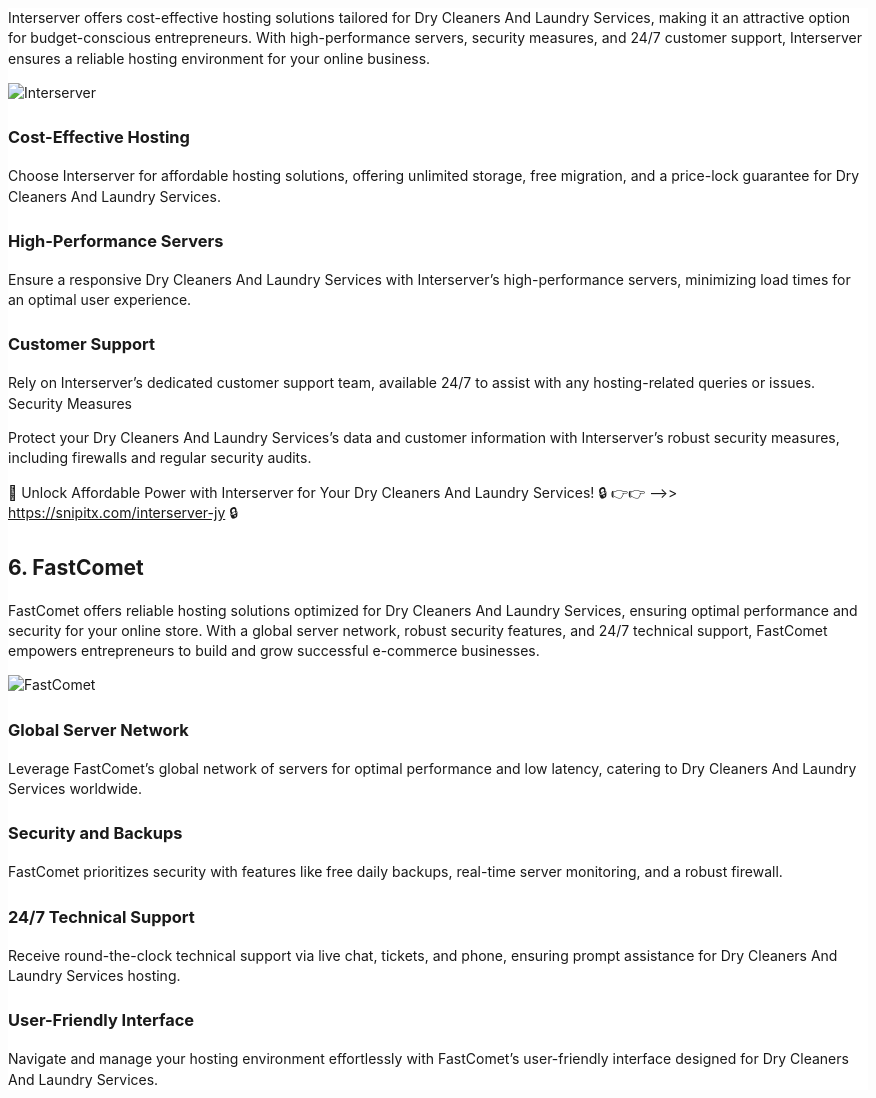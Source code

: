 Interserver offers cost-effective hosting solutions tailored for Dry Cleaners And Laundry Services, making it an attractive option for budget-conscious entrepreneurs. With high-performance servers, security measures, and 24/7 customer support, Interserver ensures a reliable hosting environment for your online business.

![Interserver](https://i.imgur.com/OM5dOEW.jpeg "Interserver Hosting")

### Cost-Effective Hosting
Choose Interserver for affordable hosting solutions, offering unlimited storage, free migration, and a price-lock guarantee for Dry Cleaners And Laundry Services.

### High-Performance Servers
Ensure a responsive Dry Cleaners And Laundry Services with Interserver’s high-performance servers, minimizing load times for an optimal user experience.

### Customer Support
Rely on Interserver’s dedicated customer support team, available 24/7 to assist with any hosting-related queries or issues.
Security Measures

Protect your Dry Cleaners And Laundry Services’s data and customer information with Interserver’s robust security measures, including firewalls and regular security audits.

💸 Unlock Affordable Power with Interserver for Your Dry Cleaners And Laundry Services! 🔒
👉👉 -->> https://snipitx.com/interserver-jy 🔒

## 6. FastComet

FastComet offers reliable hosting solutions optimized for Dry Cleaners And Laundry Services, ensuring optimal performance and security for your online store. With a global server network, robust security features, and 24/7 technical support, FastComet empowers entrepreneurs to build and grow successful e-commerce businesses.

![FastComet](https://i.imgur.com/7qgXuWp.png "FastComet Hosting")

### Global Server Network
Leverage FastComet’s global network of servers for optimal performance and low latency, catering to Dry Cleaners And Laundry Services worldwide.

### Security and Backups
FastComet prioritizes security with features like free daily backups, real-time server monitoring, and a robust firewall.

### 24/7 Technical Support
Receive round-the-clock technical support via live chat, tickets, and phone, ensuring prompt assistance for Dry Cleaners And Laundry Services hosting.

### User-Friendly Interface
Navigate and manage your hosting environment effortlessly with FastComet’s user-friendly interface designed for Dry Cleaners And Laundry Services.
